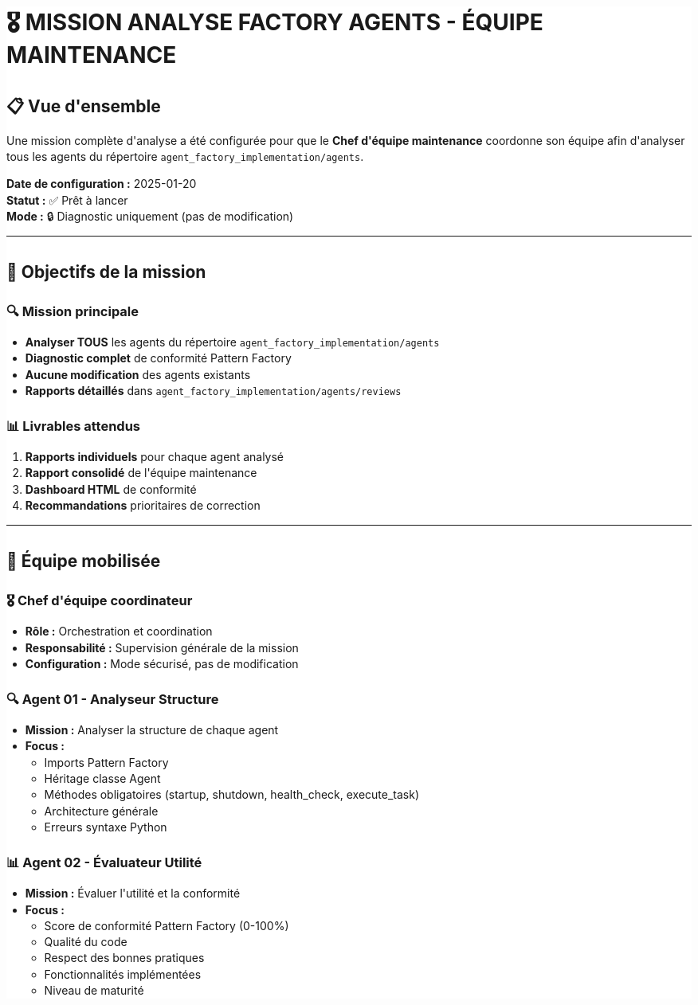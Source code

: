 # 🎖️ MISSION ANALYSE FACTORY AGENTS - ÉQUIPE MAINTENANCE

## 📋 Vue d'ensemble

Une mission complète d'analyse a été configurée pour que le **Chef d'équipe maintenance** coordonne son équipe afin d'analyser tous les agents du répertoire `agent_factory_implementation/agents`.

**Date de configuration :** 2025-01-20  
**Statut :** ✅ Prêt à lancer  
**Mode :** 🔒 Diagnostic uniquement (pas de modification)

---

## 🎯 Objectifs de la mission

### 🔍 Mission principale
- **Analyser TOUS** les agents du répertoire `agent_factory_implementation/agents`
- **Diagnostic complet** de conformité Pattern Factory
- **Aucune modification** des agents existants
- **Rapports détaillés** dans `agent_factory_implementation/agents/reviews`

### 📊 Livrables attendus
1. **Rapports individuels** pour chaque agent analysé
2. **Rapport consolidé** de l'équipe maintenance
3. **Dashboard HTML** de conformité
4. **Recommandations** prioritaires de correction

---

## 👥 Équipe mobilisée

### 🎖️ Chef d'équipe coordinateur
- **Rôle :** Orchestration et coordination
- **Responsabilité :** Supervision générale de la mission
- **Configuration :** Mode sécurisé, pas de modification

### 🔍 Agent 01 - Analyseur Structure
- **Mission :** Analyser la structure de chaque agent
- **Focus :**
  - Imports Pattern Factory
  - Héritage classe Agent
  - Méthodes obligatoires (startup, shutdown, health_check, execute_task)
  - Architecture générale
  - Erreurs syntaxe Python

### 📊 Agent 02 - Évaluateur Utilité
- **Mission :** Évaluer l'utilité et la conformité
- **Focus :**
  - Score de conformité Pattern Factory (0-100%)
  - Qualité du code
  - Respect des bonnes pratiques
  - Fonctionnalités implémentées
  - Niveau de maturité
